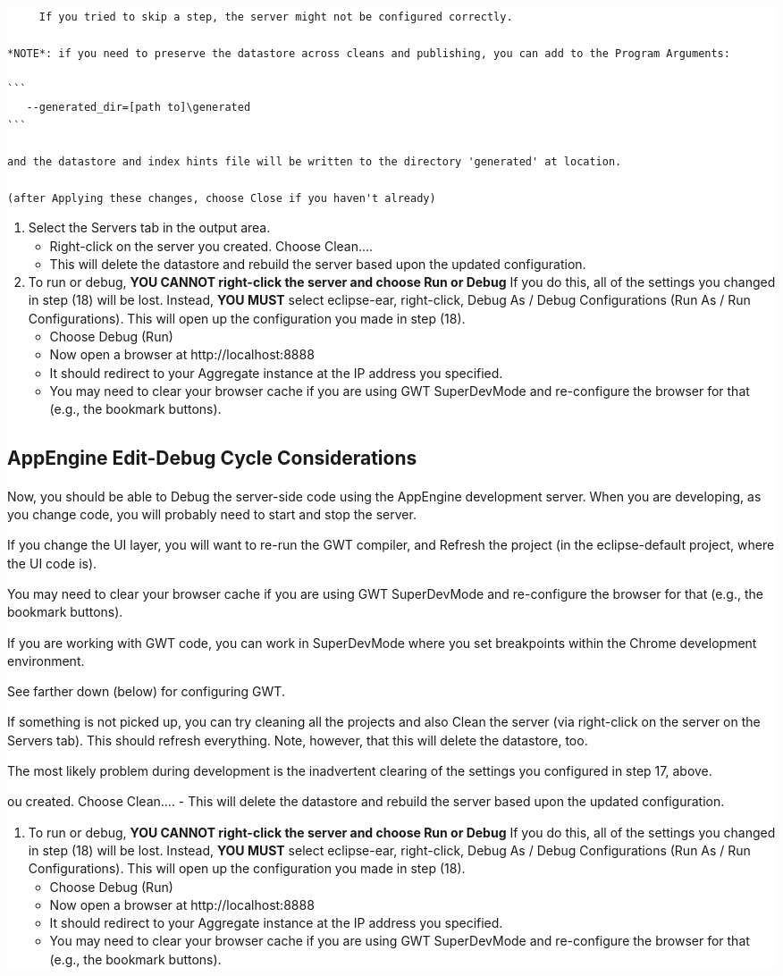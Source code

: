          If you tried to skip a step, the server might not be configured correctly.

    *NOTE*: if you need to preserve the datastore across cleans and publishing, you can add to the Program Arguments:

    ```
       --generated_dir=[path to]\generated
    ```

    and the datastore and index hints file will be written to the directory 'generated' at location.

    (after Applying these changes, choose Close if you haven't already)
1. Select the Servers tab in the output area.
    - Right-click on the server you created. Choose Clean....
    - This will delete the datastore and rebuild the server based upon the updated configuration.
1. To run or debug, **YOU CANNOT right-click the server and choose Run or Debug** If you do this, all of the settings you changed in step (18) will be lost. Instead, **YOU MUST** select eclipse-ear, right-click, Debug As / Debug Configurations (Run As / Run Configurations). This will open up the configuration you made in step (18).
    - Choose Debug (Run)
    - Now open a browser at http://localhost:8888
    - It should redirect to your Aggregate instance at the IP address you specified.
    - You may need to clear your browser cache if you are using GWT SuperDevMode and re-configure the browser for that (e.g., the bookmark buttons).

## AppEngine Edit-Debug Cycle Considerations

Now, you should be able to Debug the server-side code using the
AppEngine development server. When you are developing, as you
change code, you will probably need to start and stop the server.

If you change the UI layer, you will want to re-run the GWT compiler,
and Refresh the project (in the eclipse-default project, where the UI
code is).

You may need to clear your browser cache if you are using GWT SuperDevMode
and re-configure the browser for that (e.g., the bookmark buttons).

If you are working with GWT code, you can work in SuperDevMode
where you set breakpoints within the Chrome development environment.

See farther down (below) for configuring GWT.

If something is not picked up, you can try cleaning all the projects
and also Clean the server (via right-click on the server on the Servers
tab). This should refresh everything.  Note, however, that this will
delete the datastore, too.

The most likely problem during development is the inadvertent clearing of
the settings you configured in step 17, above.

[eclipse]: https://github.com/opendatakit/aggregate/blob/master/docs/eclipse.md

ou created. Choose Clean....
    - This will delete the datastore and rebuild the server based upon the updated configuration.
1. To run or debug, **YOU CANNOT right-click the server and choose Run or Debug** If you do this, all of the settings you changed in step (18) will be lost. Instead, **YOU MUST** select eclipse-ear, right-click, Debug As / Debug Configurations (Run As / Run Configurations). This will open up the configuration you made in step (18).
    - Choose Debug (Run)
    - Now open a browser at http://localhost:8888
    - It should redirect to your Aggregate instance at the IP address you specified.
    - You may need to clear your browser cache if you are using GWT SuperDevMode and re-configure the browser for that (e.g., the bookmark buttons).
